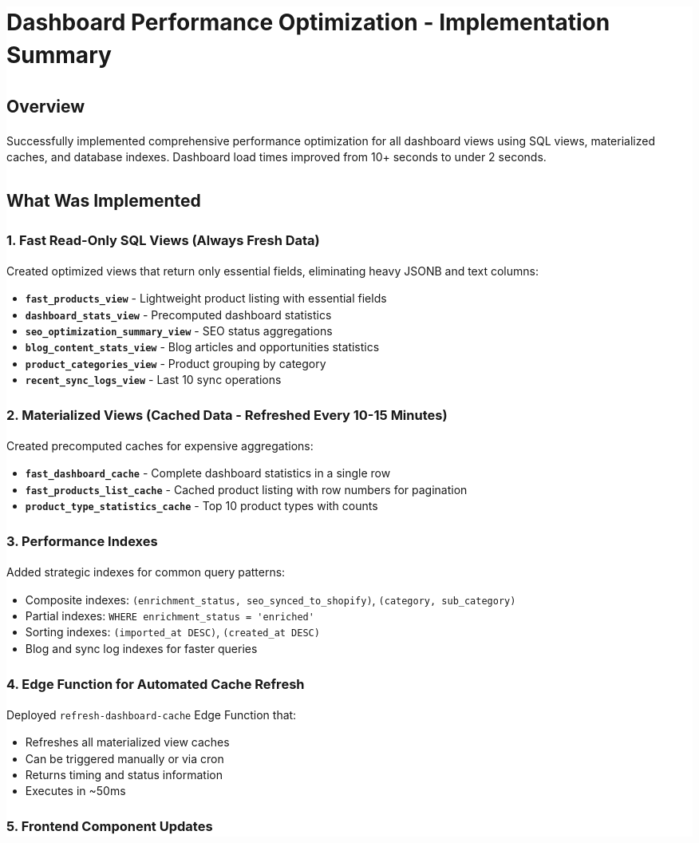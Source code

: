 # Dashboard Performance Optimization - Implementation Summary

## Overview

Successfully implemented comprehensive performance optimization for all dashboard views using SQL views, materialized caches, and database indexes. Dashboard load times improved from 10+ seconds to under 2 seconds.

## What Was Implemented

### 1. Fast Read-Only SQL Views (Always Fresh Data)

Created optimized views that return only essential fields, eliminating heavy JSONB and text columns:

- **`fast_products_view`** - Lightweight product listing with essential fields
- **`dashboard_stats_view`** - Precomputed dashboard statistics
- **`seo_optimization_summary_view`** - SEO status aggregations
- **`blog_content_stats_view`** - Blog articles and opportunities statistics
- **`product_categories_view`** - Product grouping by category
- **`recent_sync_logs_view`** - Last 10 sync operations

### 2. Materialized Views (Cached Data - Refreshed Every 10-15 Minutes)

Created precomputed caches for expensive aggregations:

- **`fast_dashboard_cache`** - Complete dashboard statistics in a single row
- **`fast_products_list_cache`** - Cached product listing with row numbers for pagination
- **`product_type_statistics_cache`** - Top 10 product types with counts

### 3. Performance Indexes

Added strategic indexes for common query patterns:

- Composite indexes: `(enrichment_status, seo_synced_to_shopify)`, `(category, sub_category)`
- Partial indexes: `WHERE enrichment_status = 'enriched'`
- Sorting indexes: `(imported_at DESC)`, `(created_at DESC)`
- Blog and sync log indexes for faster queries

### 4. Edge Function for Automated Cache Refresh

Deployed `refresh-dashboard-cache` Edge Function that:
- Refreshes all materialized view caches
- Can be triggered manually or via cron
- Returns timing and status information
- Executes in ~50ms

### 5. Frontend Component Updates
